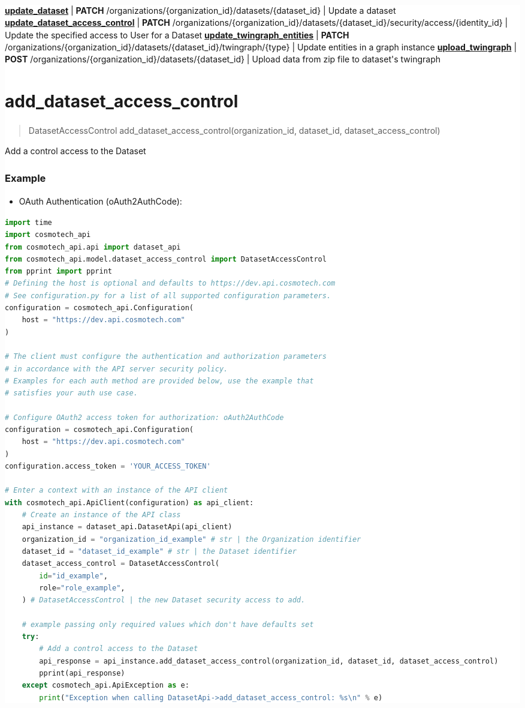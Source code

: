 [**update_dataset**](DatasetApi.md#update_dataset) | **PATCH** /organizations/{organization_id}/datasets/{dataset_id} | Update a dataset
[**update_dataset_access_control**](DatasetApi.md#update_dataset_access_control) | **PATCH** /organizations/{organization_id}/datasets/{dataset_id}/security/access/{identity_id} | Update the specified access to User for a Dataset
[**update_twingraph_entities**](DatasetApi.md#update_twingraph_entities) | **PATCH** /organizations/{organization_id}/datasets/{dataset_id}/twingraph/{type} | Update entities in a graph instance
[**upload_twingraph**](DatasetApi.md#upload_twingraph) | **POST** /organizations/{organization_id}/datasets/{dataset_id} | Upload data from zip file to dataset&#39;s twingraph


# **add_dataset_access_control**
> DatasetAccessControl add_dataset_access_control(organization_id, dataset_id, dataset_access_control)

Add a control access to the Dataset

### Example

* OAuth Authentication (oAuth2AuthCode):

```python
import time
import cosmotech_api
from cosmotech_api.api import dataset_api
from cosmotech_api.model.dataset_access_control import DatasetAccessControl
from pprint import pprint
# Defining the host is optional and defaults to https://dev.api.cosmotech.com
# See configuration.py for a list of all supported configuration parameters.
configuration = cosmotech_api.Configuration(
    host = "https://dev.api.cosmotech.com"
)

# The client must configure the authentication and authorization parameters
# in accordance with the API server security policy.
# Examples for each auth method are provided below, use the example that
# satisfies your auth use case.

# Configure OAuth2 access token for authorization: oAuth2AuthCode
configuration = cosmotech_api.Configuration(
    host = "https://dev.api.cosmotech.com"
)
configuration.access_token = 'YOUR_ACCESS_TOKEN'

# Enter a context with an instance of the API client
with cosmotech_api.ApiClient(configuration) as api_client:
    # Create an instance of the API class
    api_instance = dataset_api.DatasetApi(api_client)
    organization_id = "organization_id_example" # str | the Organization identifier
    dataset_id = "dataset_id_example" # str | the Dataset identifier
    dataset_access_control = DatasetAccessControl(
        id="id_example",
        role="role_example",
    ) # DatasetAccessControl | the new Dataset security access to add.

    # example passing only required values which don't have defaults set
    try:
        # Add a control access to the Dataset
        api_response = api_instance.add_dataset_access_control(organization_id, dataset_id, dataset_access_control)
        pprint(api_response)
    except cosmotech_api.ApiException as e:
        print("Exception when calling DatasetApi->add_dataset_access_control: %s\n" % e)
```
